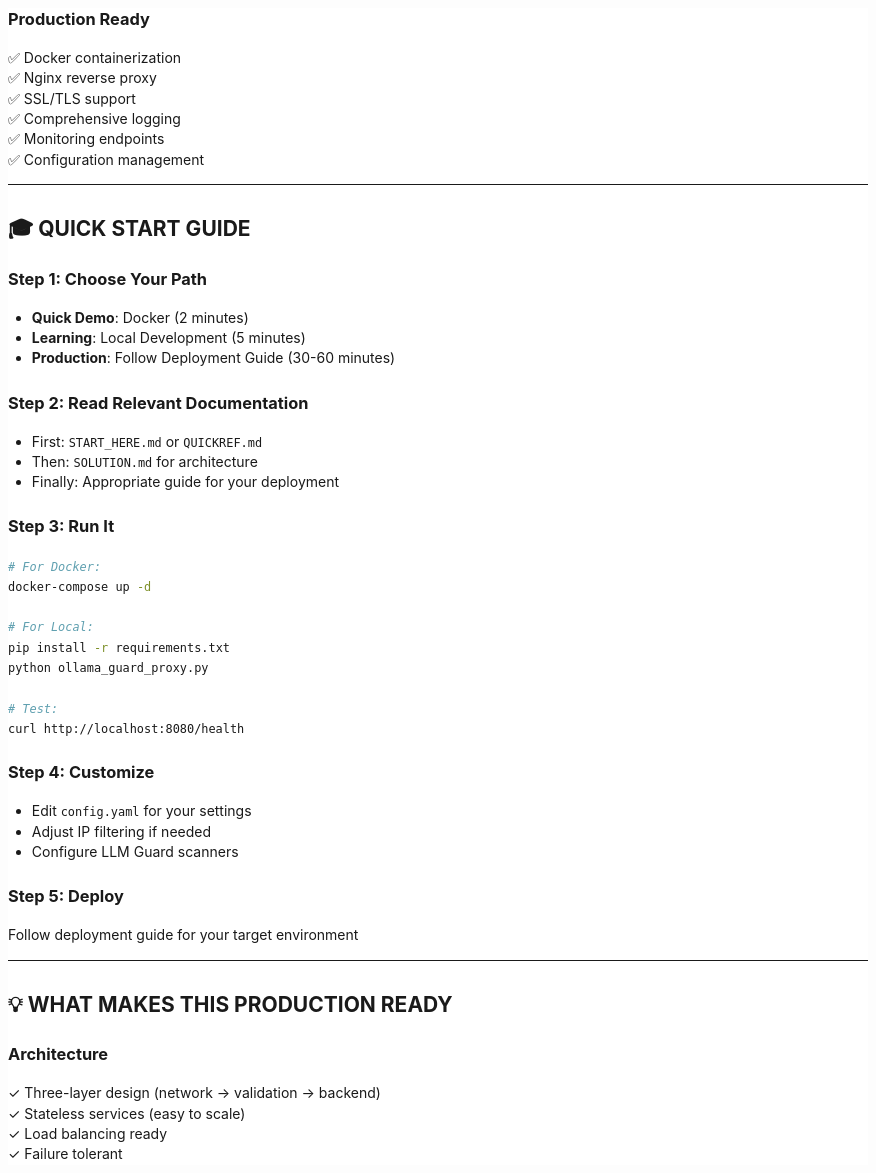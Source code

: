 ### Production Ready
✅ Docker containerization  
✅ Nginx reverse proxy  
✅ SSL/TLS support  
✅ Comprehensive logging  
✅ Monitoring endpoints  
✅ Configuration management  

---

## 🎓 QUICK START GUIDE

### Step 1: Choose Your Path
- **Quick Demo**: Docker (2 minutes)
- **Learning**: Local Development (5 minutes)
- **Production**: Follow Deployment Guide (30-60 minutes)

### Step 2: Read Relevant Documentation
- First: `START_HERE.md` or `QUICKREF.md`
- Then: `SOLUTION.md` for architecture
- Finally: Appropriate guide for your deployment

### Step 3: Run It
```bash
# For Docker:
docker-compose up -d

# For Local:
pip install -r requirements.txt
python ollama_guard_proxy.py

# Test:
curl http://localhost:8080/health
```

### Step 4: Customize
- Edit `config.yaml` for your settings
- Adjust IP filtering if needed
- Configure LLM Guard scanners

### Step 5: Deploy
Follow deployment guide for your target environment

---

## 💡 WHAT MAKES THIS PRODUCTION READY

### Architecture
✓ Three-layer design (network → validation → backend)  
✓ Stateless services (easy to scale)  
✓ Load balancing ready  
✓ Failure tolerant  
